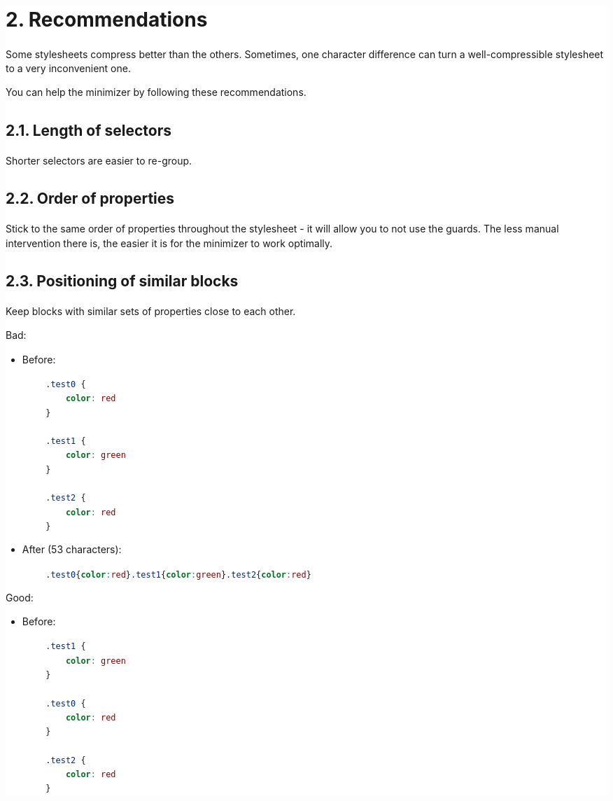 # 2. Recommendations

Some stylesheets compress better than the others. Sometimes, one character difference can turn a well-compressible stylesheet to a very inconvenient one.

You can help the minimizer by following these recommendations.

## 2.1. Length of selectors

Shorter selectors are easier to re-group.

## 2.2. Order of properties

Stick to the same order of properties throughout the stylesheet - it will allow you to not use the guards. The less manual intervention there is, the easier it is for the minimizer to work optimally.

## 2.3. Positioning of similar blocks

Keep blocks with similar sets of properties close to each other.

Bad:

* Before:
```css
        .test0 {
            color: red
        }

        .test1 {
            color: green
        }

        .test2 {
            color: red
        }
```

* After (53 characters):
```css
        .test0{color:red}.test1{color:green}.test2{color:red}
```

Good:

* Before:
```css
        .test1 {
            color: green
        }

        .test0 {
            color: red
        }

        .test2 {
            color: red
        }
```
